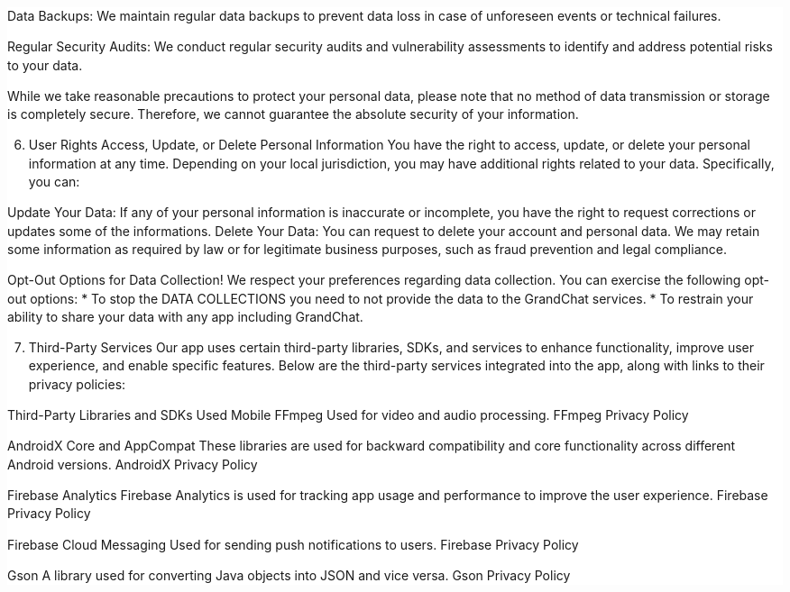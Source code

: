 Data Backups: We maintain regular data backups to prevent data loss in case of unforeseen events or technical failures.

Regular Security Audits: We conduct regular security audits and vulnerability assessments to identify and address potential risks to your data.

While we take reasonable precautions to protect your personal data, please note that no method of data transmission or storage is completely secure. Therefore, we cannot guarantee the absolute security of your information.


6. User Rights
Access, Update, or Delete Personal Information
You have the right to access, update, or delete your personal information at any time. Depending on your local jurisdiction, you may have additional rights related to your data. Specifically, you can:

Update Your Data: If any of your personal information is inaccurate or incomplete, you have the right to request corrections or updates some of the informations.
Delete Your Data: You can request to delete your account and personal data. We may retain some information as required by law or for legitimate business purposes, such as fraud prevention and legal compliance.

Opt-Out Options for Data Collection!
We respect your preferences regarding data collection. You can exercise the following opt-out options:
        * To stop the DATA COLLECTIONS you need to not provide the data to the GrandChat services.
        * To restrain your ability to share your data with any app including GrandChat.


7. Third-Party Services
Our app uses certain third-party libraries, SDKs, and services to enhance functionality, improve user experience, and enable specific features. Below are the third-party services integrated into the app, along with links to their privacy policies:

Third-Party Libraries and SDKs Used
Mobile FFmpeg
Used for video and audio processing.
FFmpeg Privacy Policy

AndroidX Core and AppCompat
These libraries are used for backward compatibility and core functionality across different Android versions.
AndroidX Privacy Policy

Firebase Analytics
Firebase Analytics is used for tracking app usage and performance to improve the user experience.
Firebase Privacy Policy

Firebase Cloud Messaging
Used for sending push notifications to users.
Firebase Privacy Policy

Gson
A library used for converting Java objects into JSON and vice versa.
Gson Privacy Policy
